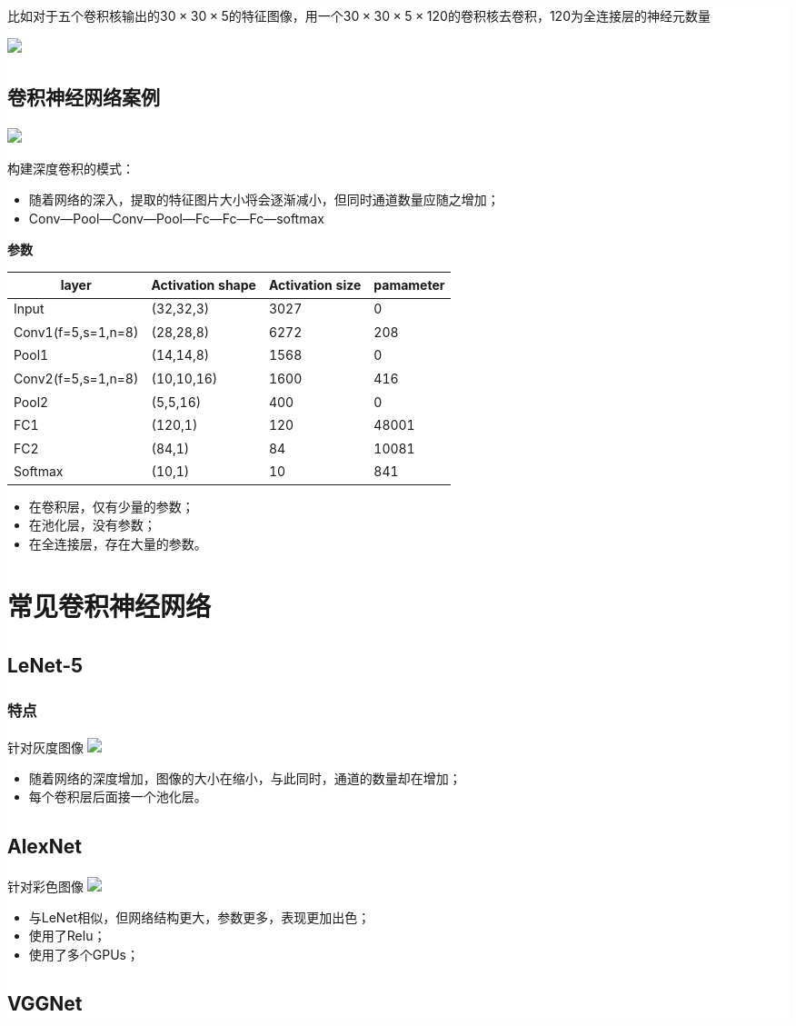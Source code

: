 
比如对于五个卷积核输出的$30\times 30 \times5$的特征图像，用一个$30\times 30 \times5\times 120$的卷积核去卷积，120为全连接层的神经元数量

![](https://imgconvert.csdnimg.cn/aHR0cHM6Ly9waWM0LnpoaW1nLmNvbS84MC92Mi1kZTRiYTRiYWM2YWJlZDUzMDI1MDI2Zjg3N2ZkODBkMV9oZC5qcGc?x-oss-process=image/format,png)

## 卷积神经网络案例
![](https://pic1.zhimg.com/80/v2-875949201832bc5062806de09a3bb258_720w.jpg)

构建深度卷积的模式：

+ 随着网络的深入，提取的特征图片大小将会逐渐减小，但同时通道数量应随之增加；
+ Conv—Pool—Conv—Pool—Fc—Fc—Fc—softmax

**参数**

layer | Activation shape | Activation size | pamameter
---|---|---|---
Input |(32,32,3)| 3027|0
Conv1(f=5,s=1,n=8)|(28,28,8)|6272|208
Pool1|(14,14,8)|1568|0
Conv2(f=5,s=1,n=8)|(10,10,16)|1600|416
Pool2|(5,5,16)|400|0
FC1|(120,1)|120|48001
FC2|(84,1)|84|10081|
Softmax|(10,1)|10|841
 
+ 在卷积层，仅有少量的参数；
+ 在池化层，没有参数；
+ 在全连接层，存在大量的参数。


# 常见卷积神经网络
## LeNet-5
### 特点
针对灰度图像
![](https://pic2.zhimg.com/80/v2-47ce686eadb7eca361cb8e30e5ce44a9_720w.jpg)
+ 随着网络的深度增加，图像的大小在缩小，与此同时，通道的数量却在增加；
+ 每个卷积层后面接一个池化层。

## AlexNet
针对彩色图像
![](https://pic1.zhimg.com/80/v2-40cf21fdb32b5c45267dc8454b1c305c_720w.jpg)
+ 与LeNet相似，但网络结构更大，参数更多，表现更加出色；
+ 使用了Relu；
+ 使用了多个GPUs；

## VGGNet
